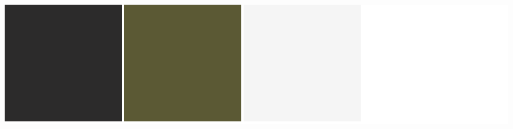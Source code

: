 <img src="src/assets/color1.png" width="200px">
<img src="src/assets/color3.png" width="200px">
<img src="src/assets/color4.png" width="200px">